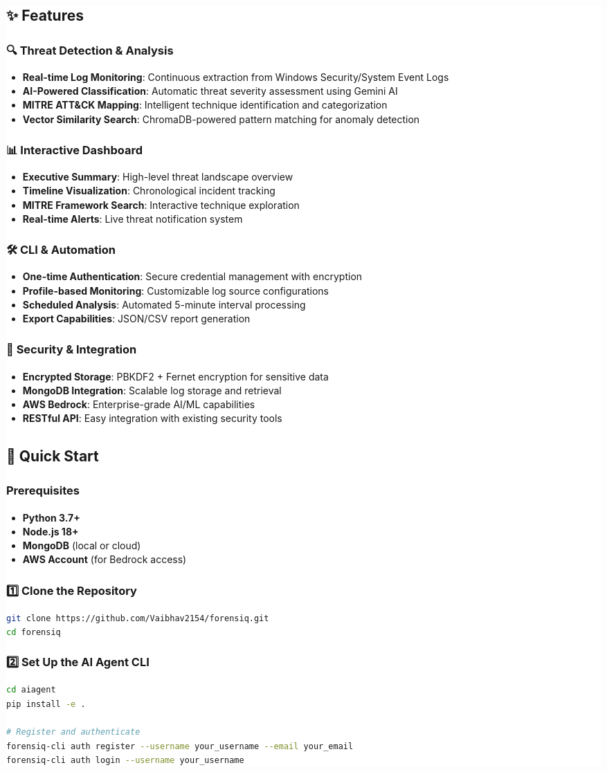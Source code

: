 ## ✨ Features

### 🔍 **Threat Detection & Analysis**
- **Real-time Log Monitoring**: Continuous extraction from Windows Security/System Event Logs
- **AI-Powered Classification**: Automatic threat severity assessment using Gemini AI
- **MITRE ATT&CK Mapping**: Intelligent technique identification and categorization
- **Vector Similarity Search**: ChromaDB-powered pattern matching for anomaly detection

### 📊 **Interactive Dashboard**
- **Executive Summary**: High-level threat landscape overview
- **Timeline Visualization**: Chronological incident tracking
- **MITRE Framework Search**: Interactive technique exploration
- **Real-time Alerts**: Live threat notification system

### 🛠️ **CLI & Automation**
- **One-time Authentication**: Secure credential management with encryption
- **Profile-based Monitoring**: Customizable log source configurations
- **Scheduled Analysis**: Automated 5-minute interval processing
- **Export Capabilities**: JSON/CSV report generation

### 🔐 **Security & Integration**
- **Encrypted Storage**: PBKDF2 + Fernet encryption for sensitive data
- **MongoDB Integration**: Scalable log storage and retrieval
- **AWS Bedrock**: Enterprise-grade AI/ML capabilities
- **RESTful API**: Easy integration with existing security tools

## 🚀 Quick Start

### Prerequisites

- **Python 3.7+** 
- **Node.js 18+**
- **MongoDB** (local or cloud)
- **AWS Account** (for Bedrock access)

### 1️⃣ Clone the Repository

```bash
git clone https://github.com/Vaibhav2154/forensiq.git
cd forensiq
```

### 2️⃣ Set Up the AI Agent CLI

```bash
cd aiagent
pip install -e .

# Register and authenticate
forensiq-cli auth register --username your_username --email your_email
forensiq-cli auth login --username your_username
```
